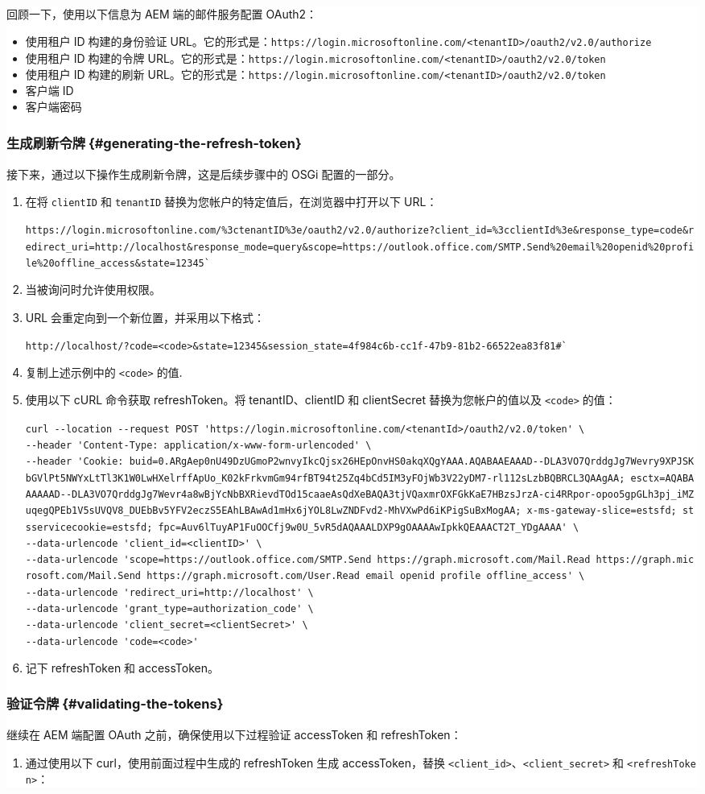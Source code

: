 回顾一下，使用以下信息为 AEM 端的邮件服务配置 OAuth2：

* 使用租户 ID 构建的身份验证 URL。它的形式是：`https://login.microsoftonline.com/<tenantID>/oauth2/v2.0/authorize`
* 使用租户 ID 构建的令牌 URL。它的形式是：`https://login.microsoftonline.com/<tenantID>/oauth2/v2.0/token`
* 使用租户 ID 构建的刷新 URL。它的形式是：`https://login.microsoftonline.com/<tenantID>/oauth2/v2.0/token`
* 客户端 ID
* 客户端密码

### 生成刷新令牌 {#generating-the-refresh-token}

接下来，通过以下操作生成刷新令牌，这是后续步骤中的 OSGi 配置的一部分。

1. 在将 `clientID` 和 `tenantID` 替换为您帐户的特定值后，在浏览器中打开以下 URL：

   ```
   https://login.microsoftonline.com/%3ctenantID%3e/oauth2/v2.0/authorize?client_id=%3cclientId%3e&response_type=code&redirect_uri=http://localhost&response_mode=query&scope=https://outlook.office.com/SMTP.Send%20email%20openid%20profile%20offline_access&state=12345`
   ```

1. 当被询问时允许使用权限。
1. URL 会重定向到一个新位置，并采用以下格式：

   ```
   http://localhost/?code=<code>&state=12345&session_state=4f984c6b-cc1f-47b9-81b2-66522ea83f81#`
   ```

1. 复制上述示例中的 `<code>` 的值.
1. 使用以下 cURL 命令获取 refreshToken。将 tenantID、clientID 和 clientSecret 替换为您帐户的值以及 `<code>` 的值：

   ```
   curl --location --request POST 'https://login.microsoftonline.com/<tenantId>/oauth2/v2.0/token' \
   --header 'Content-Type: application/x-www-form-urlencoded' \
   --header 'Cookie: buid=0.ARgAep0nU49DzUGmoP2wnvyIkcQjsx26HEpOnvHS0akqXQgYAAA.AQABAAEAAAD--DLA3VO7QrddgJg7Wevry9XPJSKbGVlPt5NWYxLtTl3K1W0LwHXelrffApUo_K02kFrkvmGm94rfBT94t25Zq4bCd5IM3yFOjWb3V22yDM7-rl112sLzbBQBRCL3QAAgAA; esctx=AQABAAAAAAD--DLA3VO7QrddgJg7Wevr4a8wBjYcNbBXRievdTOd15caaeAsQdXeBAQA3tjVQaxmrOXFGkKaE7HBzsJrzA-ci4RRpor-opoo5gpGLh3pj_iMZuqegQPEb1V5sUVQV8_DUEbBv5YFV2eczS5EAhLBAwAd1mHx6jYOL8LwZNDFvd2-MhVXwPd6iKPigSuBxMogAA; x-ms-gateway-slice=estsfd; stsservicecookie=estsfd; fpc=Auv6lTuyAP1FuOOCfj9w0U_5vR5dAQAAALDXP9gOAAAAwIpkkQEAAACT2T_YDgAAAA' \
   --data-urlencode 'client_id=<clientID>' \
   --data-urlencode 'scope=https://outlook.office.com/SMTP.Send https://graph.microsoft.com/Mail.Read https://graph.microsoft.com/Mail.Send https://graph.microsoft.com/User.Read email openid profile offline_access' \
   --data-urlencode 'redirect_uri=http://localhost' \
   --data-urlencode 'grant_type=authorization_code' \
   --data-urlencode 'client_secret=<clientSecret>' \
   --data-urlencode 'code=<code>'
   ```

1. 记下 refreshToken 和 accessToken。

### 验证令牌 {#validating-the-tokens}

继续在 AEM 端配置 OAuth 之前，确保使用以下过程验证 accessToken 和 refreshToken：

1. 通过使用以下 curl，使用前面过程中生成的 refreshToken 生成 accessToken，替换 `<client_id>`、`<client_secret>` 和 `<refreshToken>`：

